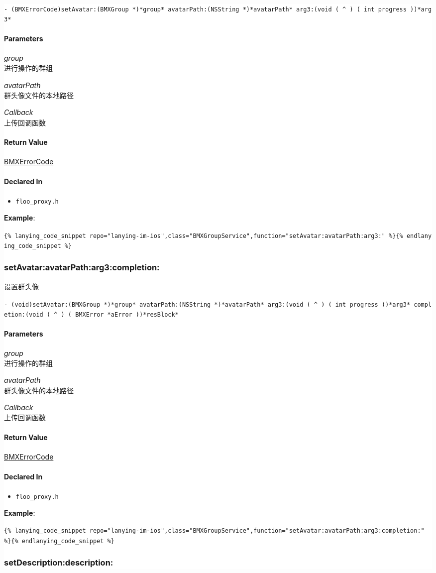 `- (BMXErrorCode)setAvatar:(BMXGroup *)*group* avatarPath:(NSString *)*avatarPath* arg3:(void ( ^ ) ( int progress ))*arg3*`

#### Parameters

*group*  
   进行操作的群组  

*avatarPath*  
   群头像文件的本地路径  

*Callback*  
   上传回调函数  

#### Return Value
<a href="../Constants/BMXErrorCode.md">BMXErrorCode</a>

#### Declared In
* `floo_proxy.h`

<a name="//api/name/setAvatar:avatarPath:arg3:completion:" title="setAvatar:avatarPath:arg3:completion:"></a>
**Example**:
```
{% lanying_code_snippet repo="lanying-im-ios",class="BMXGroupService",function="setAvatar:avatarPath:arg3:" %}{% endlanying_code_snippet %}
```
### setAvatar:avatarPath:arg3:completion:

设置群头像

`- (void)setAvatar:(BMXGroup *)*group* avatarPath:(NSString *)*avatarPath* arg3:(void ( ^ ) ( int progress ))*arg3* completion:(void ( ^ ) ( BMXError *aError ))*resBlock*`

#### Parameters

*group*  
   进行操作的群组  

*avatarPath*  
   群头像文件的本地路径  

*Callback*  
   上传回调函数  

#### Return Value
<a href="../Constants/BMXErrorCode.md">BMXErrorCode</a>

#### Declared In
* `floo_proxy.h`

<a name="//api/name/setDescription:description:" title="setDescription:description:"></a>
**Example**:
```
{% lanying_code_snippet repo="lanying-im-ios",class="BMXGroupService",function="setAvatar:avatarPath:arg3:completion:" %}{% endlanying_code_snippet %}
```
### setDescription:description:

